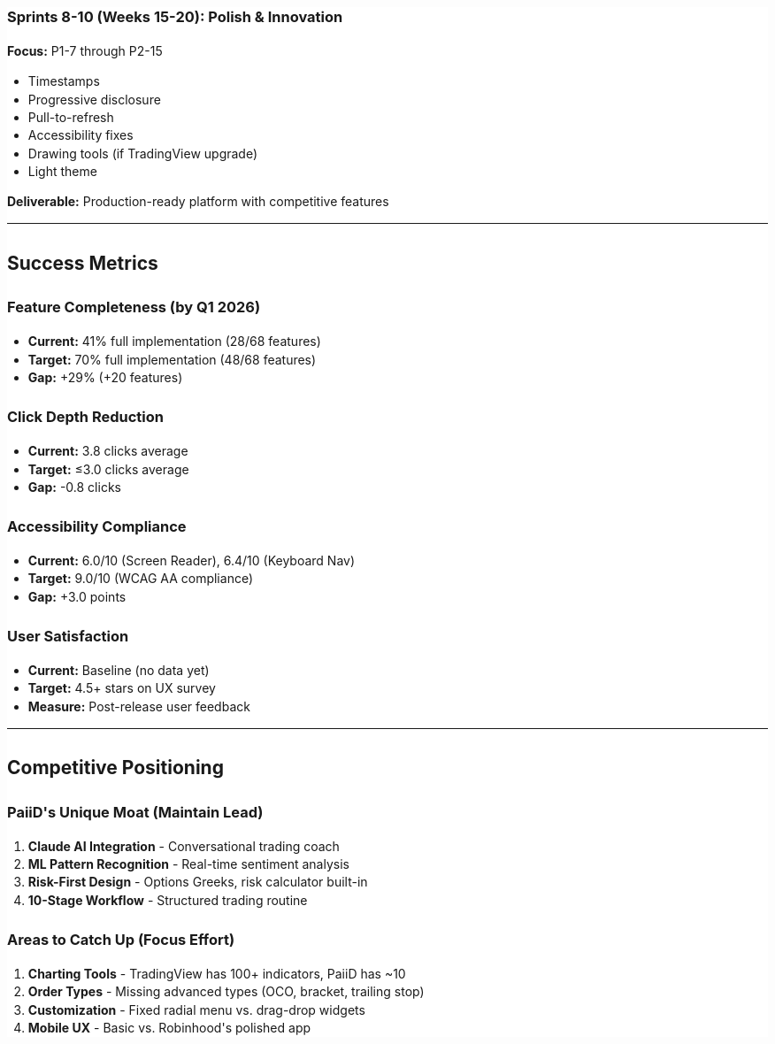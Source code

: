 
### Sprints 8-10 (Weeks 15-20): Polish & Innovation
**Focus:** P1-7 through P2-15
- Timestamps
- Progressive disclosure
- Pull-to-refresh
- Accessibility fixes
- Drawing tools (if TradingView upgrade)
- Light theme

**Deliverable:** Production-ready platform with competitive features

---

## Success Metrics

### Feature Completeness (by Q1 2026)
- **Current:** 41% full implementation (28/68 features)
- **Target:** 70% full implementation (48/68 features)
- **Gap:** +29% (+20 features)

### Click Depth Reduction
- **Current:** 3.8 clicks average
- **Target:** ≤3.0 clicks average
- **Gap:** -0.8 clicks

### Accessibility Compliance
- **Current:** 6.0/10 (Screen Reader), 6.4/10 (Keyboard Nav)
- **Target:** 9.0/10 (WCAG AA compliance)
- **Gap:** +3.0 points

### User Satisfaction
- **Current:** Baseline (no data yet)
- **Target:** 4.5+ stars on UX survey
- **Measure:** Post-release user feedback

---

## Competitive Positioning

### PaiiD's Unique Moat (Maintain Lead)
1. **Claude AI Integration** - Conversational trading coach
2. **ML Pattern Recognition** - Real-time sentiment analysis
3. **Risk-First Design** - Options Greeks, risk calculator built-in
4. **10-Stage Workflow** - Structured trading routine

### Areas to Catch Up (Focus Effort)
1. **Charting Tools** - TradingView has 100+ indicators, PaiiD has ~10
2. **Order Types** - Missing advanced types (OCO, bracket, trailing stop)
3. **Customization** - Fixed radial menu vs. drag-drop widgets
4. **Mobile UX** - Basic vs. Robinhood's polished app
